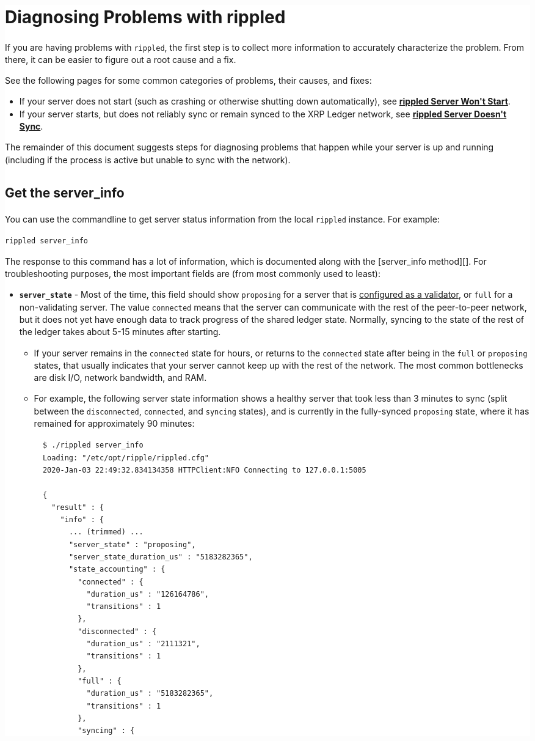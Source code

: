 # Diagnosing Problems with rippled

If you are having problems with `rippled`, the first step is to collect more information to accurately characterize the problem. From there, it can be easier to figure out a root cause and a fix.

See the following pages for some common categories of problems, their causes, and fixes:

- If your server does not start (such as crashing or otherwise shutting down automatically), see **[rippled Server Won't Start](server-wont-start.html)**.
- If your server starts, but does not reliably sync or remain synced to the XRP Ledger network, see **[rippled Server Doesn't Sync](server-doesnt-sync.html)**.

The remainder of this document suggests steps for diagnosing problems that happen while your server is up and running (including if the process is active but unable to sync with the network).

## Get the server_info

You can use the commandline to get server status information from the local `rippled` instance. For example:

```
rippled server_info
```

The response to this command has a lot of information, which is documented along with the [server_info method][].
For troubleshooting purposes, the most important fields are (from most commonly used to least):

- **`server_state`** - Most of the time, this field should show `proposing` for a server that is [configured as a validator](run-rippled-as-a-validator.html), or `full` for a non-validating server. The value `connected` means that the server can communicate with the rest of the peer-to-peer network, but it does not yet have enough data to track progress of the shared ledger state. Normally, syncing to the state of the rest of the ledger takes about 5-15 minutes after starting.

    - If your server remains in the `connected` state for hours, or returns to the `connected` state after being in the `full` or `proposing` states, that usually indicates that your server cannot keep up with the rest of the network. The most common bottlenecks are disk I/O, network bandwidth, and RAM.

    - For example, the following server state information shows a healthy server that took less than 3 minutes to sync (split between the `disconnected`, `connected`, and `syncing` states), and is currently in the fully-synced `proposing` state, where it has remained for approximately 90 minutes:

            $ ./rippled server_info
            Loading: "/etc/opt/ripple/rippled.cfg"
            2020-Jan-03 22:49:32.834134358 HTTPClient:NFO Connecting to 127.0.0.1:5005

            {
              "result" : {
                "info" : {
                  ... (trimmed) ...
                  "server_state" : "proposing",
                  "server_state_duration_us" : "5183282365",
                  "state_accounting" : {
                    "connected" : {
                      "duration_us" : "126164786",
                      "transitions" : 1
                    },
                    "disconnected" : {
                      "duration_us" : "2111321",
                      "transitions" : 1
                    },
                    "full" : {
                      "duration_us" : "5183282365",
                      "transitions" : 1
                    },
                    "syncing" : {